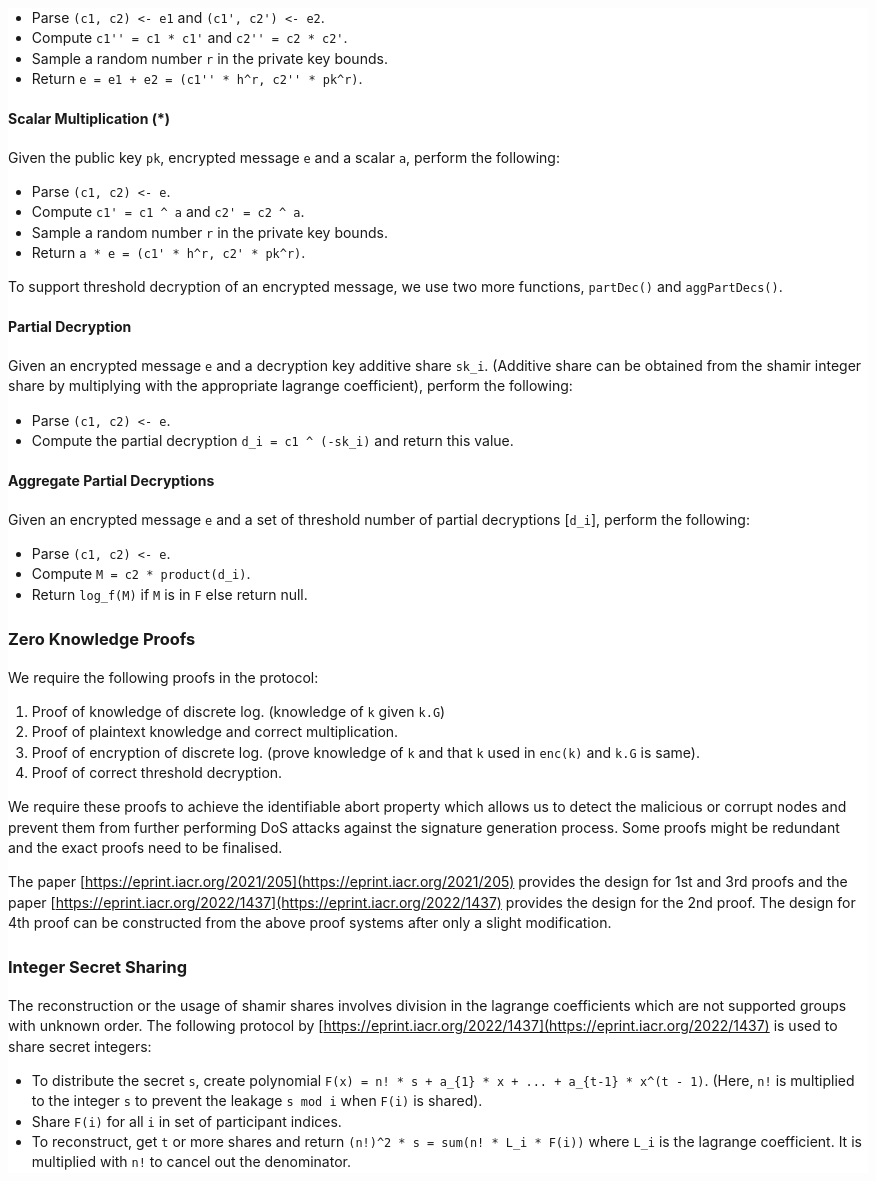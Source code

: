 - Parse `(c1, c2) <- e1` and `(c1', c2') <- e2`.
- Compute `c1'' = c1 * c1'` and `c2'' = c2 * c2'`.
- Sample a random number `r` in the private key bounds.
- Return `e = e1 + e2 = (c1'' * h^r, c2'' * pk^r)`.

#### Scalar Multiplication (*)
Given the public key `pk`, encrypted message `e` and a scalar `a`, perform the following:

- Parse `(c1, c2) <- e`.
- Compute `c1' = c1 ^ a` and `c2' = c2 ^ a`.
- Sample a random number `r` in the private key bounds.
- Return `a * e = (c1' * h^r, c2' * pk^r)`.

To support threshold decryption of an encrypted message, we use two more functions, `partDec()` and `aggPartDecs()`.

#### Partial Decryption
Given an encrypted message `e` and a decryption key additive share `sk_i`. (Additive share can be obtained from the shamir integer share by multiplying with the appropriate lagrange coefficient), perform the following:

- Parse `(c1, c2) <- e`.
- Compute the partial decryption `d_i = c1 ^ (-sk_i)` and return this value.

#### Aggregate Partial Decryptions
Given an encrypted message `e` and a set of threshold number of partial decryptions \[`d_i`\], perform the following:

- Parse `(c1, c2) <- e`.
- Compute `M = c2 * product(d_i)`.
- Return `log_f(M)` if `M` is in `F` else return null.

### Zero Knowledge Proofs
We require the following proofs in the protocol:

1. Proof of knowledge of discrete log. (knowledge of `k` given `k.G`)
2. Proof of plaintext knowledge and correct multiplication.
3. Proof of encryption of discrete log. (prove knowledge of `k` and that `k` used in `enc(k)` and `k.G` is same).
4. Proof of correct threshold decryption.

We require these proofs to achieve the identifiable abort property which allows us to detect the malicious or corrupt nodes and prevent them from further performing DoS attacks against the signature generation process. Some proofs might be redundant and the exact proofs need to be finalised.

The paper [https://eprint.iacr.org/2021/205](https://eprint.iacr.org/2021/205) provides the design for 1st and 3rd proofs and the paper [https://eprint.iacr.org/2022/1437](https://eprint.iacr.org/2022/1437) provides the design for the 2nd proof. The design for 4th proof can be constructed from the above proof systems after only a slight modification.

### Integer Secret Sharing
The reconstruction or the usage of shamir shares involves division in the lagrange coefficients which are not supported groups with unknown order. The following protocol by [https://eprint.iacr.org/2022/1437](https://eprint.iacr.org/2022/1437) is used to share secret integers:
- To distribute the secret `s`, create polynomial `F(x) = n! * s + a_{1} * x + ... + a_{t-1} * x^(t - 1)`. (Here, `n!` is multiplied to the integer `s` to prevent the leakage `s mod i` when `F(i)` is shared).
- Share `F(i)` for all `i` in set of participant indices.
- To reconstruct, get `t` or more shares and return `(n!)^2 * s = sum(n! * L_i * F(i))` where `L_i` is the lagrange coefficient. It is multiplied with `n!` to cancel out the denominator.
